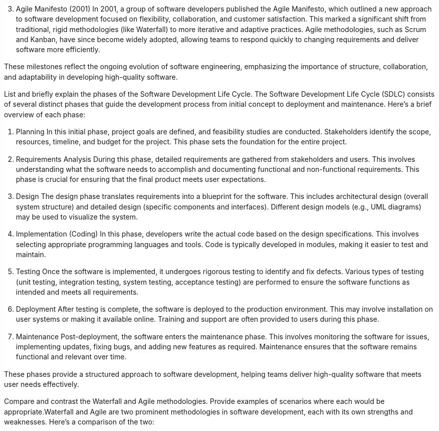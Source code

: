3. Agile Manifesto (2001)
In 2001, a group of software developers published the Agile Manifesto, which outlined a new approach to software development focused on flexibility, collaboration, and customer satisfaction. This marked a significant shift from traditional, rigid methodologies (like Waterfall) to more iterative and adaptive practices. Agile methodologies, such as Scrum and Kanban, have since become widely adopted, allowing teams to respond quickly to changing requirements and deliver software more efficiently.

These milestones reflect the ongoing evolution of software engineering, emphasizing the importance of structure, collaboration, and adaptability in developing high-quality software.


List and briefly explain the phases of the Software Development Life Cycle.
The Software Development Life Cycle (SDLC) consists of several distinct phases that guide the development process from initial concept to deployment and maintenance. Here’s a brief overview of each phase:

1. Planning
In this initial phase, project goals are defined, and feasibility studies are conducted. Stakeholders identify the scope, resources, timeline, and budget for the project. This phase sets the foundation for the entire project.

2. Requirements Analysis
During this phase, detailed requirements are gathered from stakeholders and users. This involves understanding what the software needs to accomplish and documenting functional and non-functional requirements. This phase is crucial for ensuring that the final product meets user expectations.

3. Design
The design phase translates requirements into a blueprint for the software. This includes architectural design (overall system structure) and detailed design (specific components and interfaces). Different design models (e.g., UML diagrams) may be used to visualize the system.

4. Implementation (Coding)
In this phase, developers write the actual code based on the design specifications. This involves selecting appropriate programming languages and tools. Code is typically developed in modules, making it easier to test and maintain.

5. Testing
Once the software is implemented, it undergoes rigorous testing to identify and fix defects. Various types of testing (unit testing, integration testing, system testing, acceptance testing) are performed to ensure the software functions as intended and meets all requirements.

6. Deployment
After testing is complete, the software is deployed to the production environment. This may involve installation on user systems or making it available online. Training and support are often provided to users during this phase.

7. Maintenance
Post-deployment, the software enters the maintenance phase. This involves monitoring the software for issues, implementing updates, fixing bugs, and adding new features as required. Maintenance ensures that the software remains functional and relevant over time.

These phases provide a structured approach to software development, helping teams deliver high-quality software that meets user needs effectively.


Compare and contrast the Waterfall and Agile methodologies. Provide examples of scenarios where each would be appropriate.Waterfall and Agile are two prominent methodologies in software development, each with its own strengths and weaknesses. Here’s a comparison of the two:
